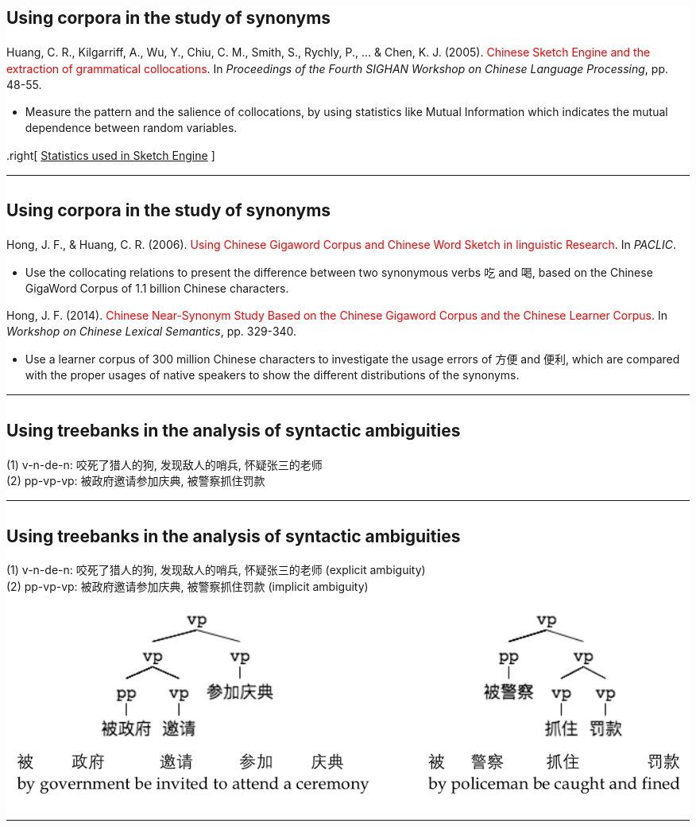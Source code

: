 
## Using corpora in the study of synonyms

Huang, C. R., Kilgarriff, A., Wu, Y., Chiu, C. M., Smith, S., Rychly, P., ... & Chen, K. J. (2005). <font color="red">Chinese Sketch Engine and the extraction of grammatical collocations</font>. In _Proceedings of the Fourth SIGHAN Workshop on Chinese Language Processing_, pp. 48-55.

+ Measure the pattern and the salience of collocations, by using statistics like Mutual Information which indicates the mutual dependence between random variables.

.right[
[Statistics used in Sketch Engine](https://www.sketchengine.co.uk/documentation/statistics-used-in-sketch-engine/)
]

---

## Using corpora in the study of synonyms

Hong, J. F., & Huang, C. R. (2006). <font color="red">Using Chinese Gigaword Corpus and Chinese Word Sketch in linguistic Research</font>. In _PACLIC_.

+ Use the collocating relations to present the difference between two synonymous verbs 吃 and 喝, based on the Chinese GigaWord Corpus of 1.1 billion Chinese characters.

Hong, J. F. (2014). <font color="red">Chinese Near-Synonym Study Based on the Chinese Gigaword Corpus and the Chinese Learner Corpus</font>. In _Workshop on Chinese Lexical Semantics_, pp. 329-340.

+ Use a learner corpus of 300 million Chinese characters to investigate the usage errors of 方便 and 便利, which are compared with the proper usages of native speakers to show the different distributions of the synonyms.

---

## Using treebanks in the analysis of syntactic ambiguities

(1) v-n-de-n: 咬死了猎人的狗, 发现敌人的哨兵, 怀疑张三的老师<br>
(2) pp-vp-vp: 被政府邀请参加庆典, 被警察抓住罚款

---

## Using treebanks in the analysis of syntactic ambiguities

(1) v-n-de-n: 咬死了猎人的狗, 发现敌人的哨兵, 怀疑张三的老师 (explicit ambiguity)<br>
(2) pp-vp-vp: 被政府邀请参加庆典, 被警察抓住罚款 (implicit ambiguity)

<img src="images/ambiguity.png" height=250>

---